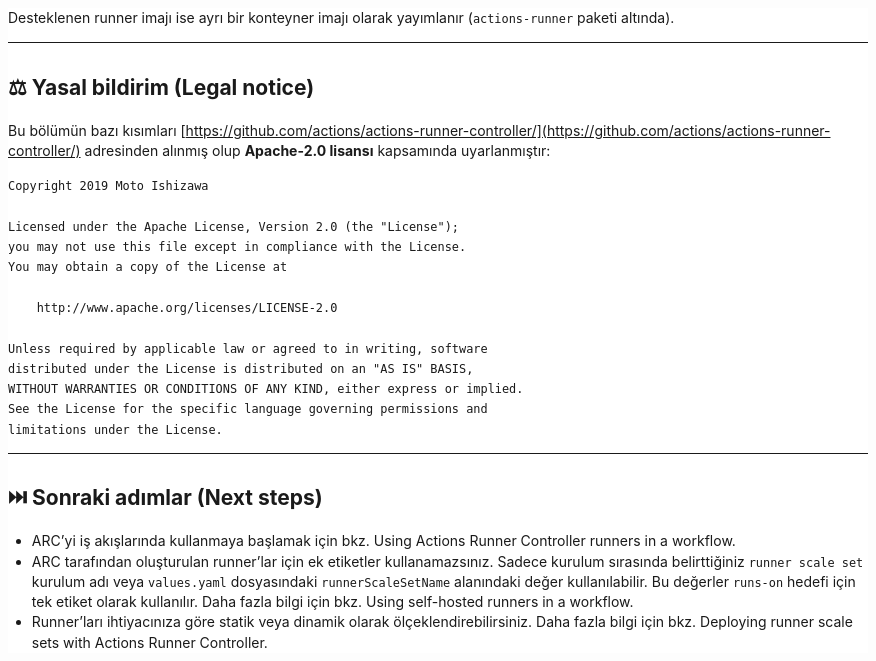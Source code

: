 Desteklenen runner imajı ise ayrı bir konteyner imajı olarak yayımlanır (`actions-runner` paketi altında).

---

## ⚖️ Yasal bildirim (Legal notice)

Bu bölümün bazı kısımları [https://github.com/actions/actions-runner-controller/](https://github.com/actions/actions-runner-controller/) adresinden alınmış olup **Apache-2.0 lisansı** kapsamında uyarlanmıştır:

```
Copyright 2019 Moto Ishizawa

Licensed under the Apache License, Version 2.0 (the "License");
you may not use this file except in compliance with the License.
You may obtain a copy of the License at

    http://www.apache.org/licenses/LICENSE-2.0

Unless required by applicable law or agreed to in writing, software
distributed under the License is distributed on an "AS IS" BASIS,
WITHOUT WARRANTIES OR CONDITIONS OF ANY KIND, either express or implied.
See the License for the specific language governing permissions and
limitations under the License.
```

---

## ⏭️ Sonraki adımlar (Next steps)

* ARC’yi iş akışlarında kullanmaya başlamak için bkz. Using Actions Runner Controller runners in a workflow.
* ARC tarafından oluşturulan runner’lar için ek etiketler kullanamazsınız. Sadece kurulum sırasında belirttiğiniz `runner scale set` kurulum adı veya `values.yaml` dosyasındaki `runnerScaleSetName` alanındaki değer kullanılabilir. Bu değerler `runs-on` hedefi için tek etiket olarak kullanılır. Daha fazla bilgi için bkz. Using self-hosted runners in a workflow.
* Runner’ları ihtiyacınıza göre statik veya dinamik olarak ölçeklendirebilirsiniz. Daha fazla bilgi için bkz. Deploying runner scale sets with Actions Runner Controller.
